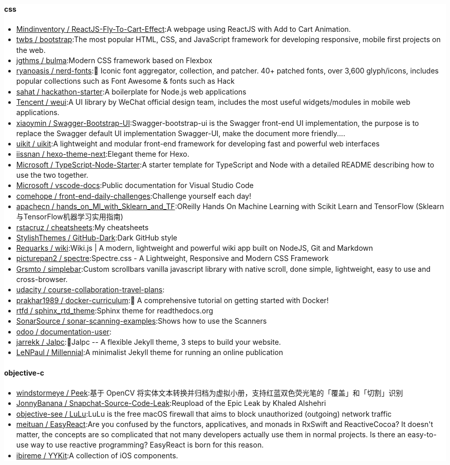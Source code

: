 #### css
* [Mindinventory / ReactJS-Fly-To-Cart-Effect](https://github.com/Mindinventory/ReactJS-Fly-To-Cart-Effect):A webpage using ReactJS with Add to Cart Animation.
* [twbs / bootstrap](https://github.com/twbs/bootstrap):The most popular HTML, CSS, and JavaScript framework for developing responsive, mobile first projects on the web.
* [jgthms / bulma](https://github.com/jgthms/bulma):Modern CSS framework based on Flexbox
* [ryanoasis / nerd-fonts](https://github.com/ryanoasis/nerd-fonts):🔡 Iconic font aggregator, collection, and patcher. 40+ patched fonts, over 3,600 glyph/icons, includes popular collections such as Font Awesome & fonts such as Hack
* [sahat / hackathon-starter](https://github.com/sahat/hackathon-starter):A boilerplate for Node.js web applications
* [Tencent / weui](https://github.com/Tencent/weui):A UI library by WeChat official design team, includes the most useful widgets/modules in mobile web applications.
* [xiaoymin / Swagger-Bootstrap-UI](https://github.com/xiaoymin/Swagger-Bootstrap-UI):Swagger-bootstrap-ui is the Swagger front-end UI implementation, the purpose is to replace the Swagger default UI implementation Swagger-UI, make the document more friendly....
* [uikit / uikit](https://github.com/uikit/uikit):A lightweight and modular front-end framework for developing fast and powerful web interfaces
* [iissnan / hexo-theme-next](https://github.com/iissnan/hexo-theme-next):Elegant theme for Hexo.
* [Microsoft / TypeScript-Node-Starter](https://github.com/Microsoft/TypeScript-Node-Starter):A starter template for TypeScript and Node with a detailed README describing how to use the two together.
* [Microsoft / vscode-docs](https://github.com/Microsoft/vscode-docs):Public documentation for Visual Studio Code
* [comehope / front-end-daily-challenges](https://github.com/comehope/front-end-daily-challenges):Challenge yourself each day!
* [apachecn / hands_on_Ml_with_Sklearn_and_TF](https://github.com/apachecn/hands_on_Ml_with_Sklearn_and_TF):OReilly Hands On Machine Learning with Scikit Learn and TensorFlow (Sklearn与TensorFlow机器学习实用指南)
* [rstacruz / cheatsheets](https://github.com/rstacruz/cheatsheets):My cheatsheets
* [StylishThemes / GitHub-Dark](https://github.com/StylishThemes/GitHub-Dark):Dark GitHub style
* [Requarks / wiki](https://github.com/Requarks/wiki):Wiki.js | A modern, lightweight and powerful wiki app built on NodeJS, Git and Markdown
* [picturepan2 / spectre](https://github.com/picturepan2/spectre):Spectre.css - A Lightweight, Responsive and Modern CSS Framework
* [Grsmto / simplebar](https://github.com/Grsmto/simplebar):Custom scrollbars vanilla javascript library with native scroll, done simple, lightweight, easy to use and cross-browser.
* [udacity / course-collaboration-travel-plans](https://github.com/udacity/course-collaboration-travel-plans):
* [prakhar1989 / docker-curriculum](https://github.com/prakhar1989/docker-curriculum):🐬 A comprehensive tutorial on getting started with Docker!
* [rtfd / sphinx_rtd_theme](https://github.com/rtfd/sphinx_rtd_theme):Sphinx theme for readthedocs.org
* [SonarSource / sonar-scanning-examples](https://github.com/SonarSource/sonar-scanning-examples):Shows how to use the Scanners
* [odoo / documentation-user](https://github.com/odoo/documentation-user):
* [jarrekk / Jalpc](https://github.com/jarrekk/Jalpc):🍎Jalpc -- A flexible Jekyll theme, 3 steps to build your website.
* [LeNPaul / Millennial](https://github.com/LeNPaul/Millennial):A minimalist Jekyll theme for running an online publication

#### objective-c
* [windstormeye / Peek](https://github.com/windstormeye/Peek):基于 OpenCV 将实体文本转换并归档为虚拟小册，支持红蓝双色荧光笔的「覆盖」和「切割」识别
* [JonnyBanana / Snapchat-Source-Code-Leak](https://github.com/JonnyBanana/Snapchat-Source-Code-Leak):Reupload of the Epic Leak by Khaled Alshehri
* [objective-see / LuLu](https://github.com/objective-see/LuLu):LuLu is the free macOS firewall that aims to block unauthorized (outgoing) network traffic
* [meituan / EasyReact](https://github.com/meituan/EasyReact):Are you confused by the functors, applicatives, and monads in RxSwift and ReactiveCocoa? It doesn't matter, the concepts are so complicated that not many developers actually use them in normal projects. Is there an easy-to-use way to use reactive programming? EasyReact is born for this reason.
* [ibireme / YYKit](https://github.com/ibireme/YYKit):A collection of iOS components.